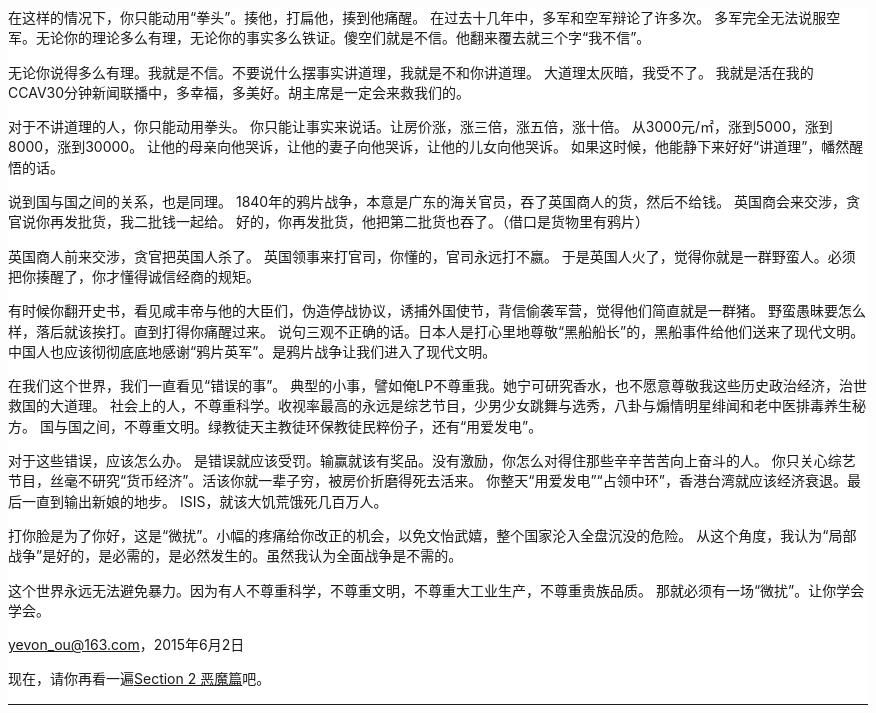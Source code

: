 在这样的情况下，你只能动用“拳头”。揍他，打扁他，揍到他痛醒。
在过去十几年中，多军和空军辩论了许多次。
多军完全无法说服空军。无论你的理论多么有理，无论你的事实多么铁证。傻空们就是不信。他翻来覆去就三个字“我不信”。

无论你说得多么有理。我就是不信。不要说什么摆事实讲道理，我就是不和你讲道理。
大道理太灰暗，我受不了。
我就是活在我的CCAV30分钟新闻联播中，多幸福，多美好。胡主席是一定会来救我们的。

对于不讲道理的人，你只能动用拳头。
你只能让事实来说话。让房价涨，涨三倍，涨五倍，涨十倍。
从3000元/㎡，涨到5000，涨到8000，涨到30000。
让他的母亲向他哭诉，让他的妻子向他哭诉，让他的儿女向他哭诉。
如果这时候，他能静下来好好“讲道理”，幡然醒悟的话。

说到国与国之间的关系，也是同理。
1840年的鸦片战争，本意是广东的海关官员，吞了英国商人的货，然后不给钱。
英国商会来交涉，贪官说你再发批货，我二批钱一起给。
好的，你再发批货，他把第二批货也吞了。（借口是货物里有鸦片）

英国商人前来交涉，贪官把英国人杀了。
英国领事来打官司，你懂的，官司永远打不嬴。
于是英国人火了，觉得你就是一群野蛮人。必须把你揍醒了，你才懂得诚信经商的规矩。

有时候你翻开史书，看见咸丰帝与他的大臣们，伪造停战协议，诱捕外国使节，背信偷袭军营，觉得他们简直就是一群猪。
野蛮愚昧要怎么样，落后就该挨打。直到打得你痛醒过来。
说句三观不正确的话。日本人是打心里地尊敬“黑船船长”的，黑船事件给他们送来了现代文明。
中国人也应该彻彻底底地感谢“鸦片英军”。是鸦片战争让我们进入了现代文明。

在我们这个世界，我们一直看见“错误的事”。
典型的小事，譬如俺LP不尊重我。她宁可研究香水，也不愿意尊敬我这些历史政治经济，治世救国的大道理。
社会上的人，不尊重科学。收视率最高的永远是综艺节目，少男少女跳舞与选秀，八卦与煽情明星绯闻和老中医排毒养生秘方。
国与国之间，不尊重文明。绿教徒天主教徒环保教徒民粹份子，还有“用爱发电”。

对于这些错误，应该怎么办。
是错误就应该受罚。输赢就该有奖品。没有激励，你怎么对得住那些辛辛苦苦向上奋斗的人。
你只关心综艺节目，丝毫不研究“货币经济”。活该你就一辈子穷，被房价折磨得死去活来。
你整天“用爱发电”“占领中环”，香港台湾就应该经济衰退。最后一直到输出新娘的地步。
ISIS，就该大饥荒饿死几百万人。

打你脸是为了你好，这是“微扰”。小幅的疼痛给你改正的机会，以免文怡武嬉，整个国家沦入全盘沉没的危险。
从这个角度，我认为“局部战争”是好的，是必需的，是必然发生的。虽然我认为全面战争是不需的。

这个世界永远无法避免暴力。因为有人不尊重科学，不尊重文明，不尊重大工业生产，不尊重贵族品质。
那就必须有一场“微扰”。让你学会学会。

[yevon_ou@163.com](mailto:yevon_ou@163.com)，2015年6月2日

现在，请你再看一遍[Section 2 恶魔篇](#section-2-恶魔篇)吧。

---

[^1]: https://yevon1ou.wordpress.com/2010/08 2010年8月19日


